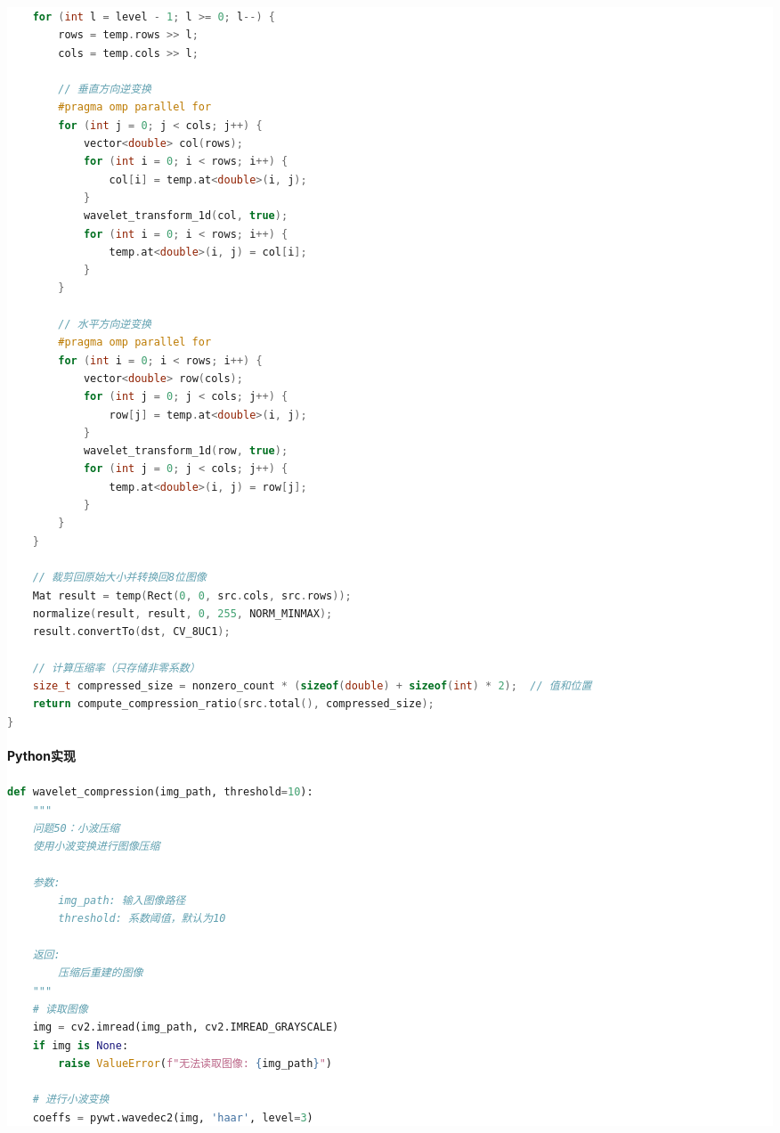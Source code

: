 ```cpp
    for (int l = level - 1; l >= 0; l--) {
        rows = temp.rows >> l;
        cols = temp.cols >> l;

        // 垂直方向逆变换
        #pragma omp parallel for
        for (int j = 0; j < cols; j++) {
            vector<double> col(rows);
            for (int i = 0; i < rows; i++) {
                col[i] = temp.at<double>(i, j);
            }
            wavelet_transform_1d(col, true);
            for (int i = 0; i < rows; i++) {
                temp.at<double>(i, j) = col[i];
            }
        }

        // 水平方向逆变换
        #pragma omp parallel for
        for (int i = 0; i < rows; i++) {
            vector<double> row(cols);
            for (int j = 0; j < cols; j++) {
                row[j] = temp.at<double>(i, j);
            }
            wavelet_transform_1d(row, true);
            for (int j = 0; j < cols; j++) {
                temp.at<double>(i, j) = row[j];
            }
        }
    }

    // 裁剪回原始大小并转换回8位图像
    Mat result = temp(Rect(0, 0, src.cols, src.rows));
    normalize(result, result, 0, 255, NORM_MINMAX);
    result.convertTo(dst, CV_8UC1);

    // 计算压缩率（只存储非零系数）
    size_t compressed_size = nonzero_count * (sizeof(double) + sizeof(int) * 2);  // 值和位置
    return compute_compression_ratio(src.total(), compressed_size);
}
```

#### Python实现
```python
def wavelet_compression(img_path, threshold=10):
    """
    问题50：小波压缩
    使用小波变换进行图像压缩

    参数:
        img_path: 输入图像路径
        threshold: 系数阈值，默认为10

    返回:
        压缩后重建的图像
    """
    # 读取图像
    img = cv2.imread(img_path, cv2.IMREAD_GRAYSCALE)
    if img is None:
        raise ValueError(f"无法读取图像: {img_path}")

    # 进行小波变换
    coeffs = pywt.wavedec2(img, 'haar', level=3)
```